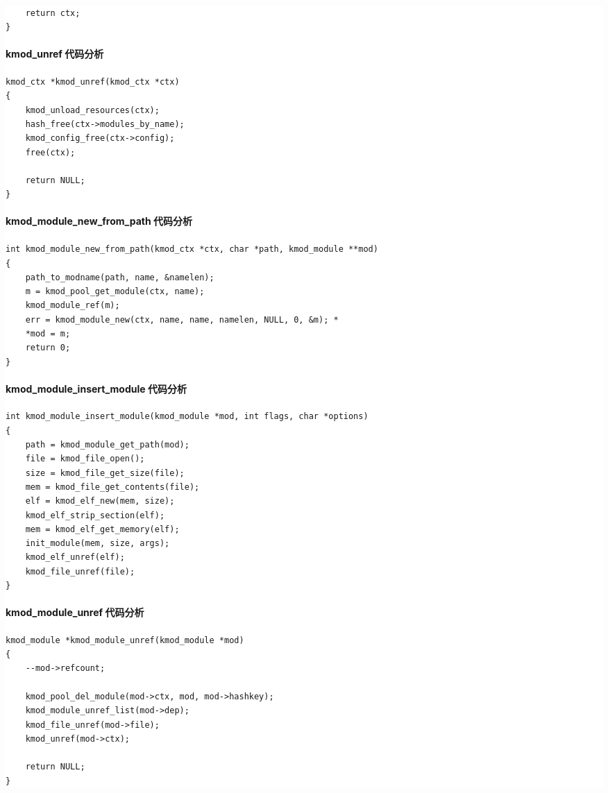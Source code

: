 		return ctx;
	}

#### kmod_unref 代码分析
	kmod_ctx *kmod_unref(kmod_ctx *ctx)
	{
		kmod_unload_resources(ctx);
		hash_free(ctx->modules_by_name);
		kmod_config_free(ctx->config);
		free(ctx);

		return NULL;
	}

#### kmod_module_new_from_path 代码分析
	int kmod_module_new_from_path(kmod_ctx *ctx, char *path, kmod_module **mod)
	{
		path_to_modname(path, name, &namelen);
		m = kmod_pool_get_module(ctx, name);
		kmod_module_ref(m);
		err = kmod_module_new(ctx, name, name, namelen, NULL, 0, &m); *
		*mod = m;
		return 0;
	}

#### kmod_module_insert_module 代码分析
	int kmod_module_insert_module(kmod_module *mod, int flags, char *options)
	{
		path = kmod_module_get_path(mod);
		file = kmod_file_open();
		size = kmod_file_get_size(file);
		mem = kmod_file_get_contents(file);
		elf = kmod_elf_new(mem, size);
		kmod_elf_strip_section(elf);
		mem = kmod_elf_get_memory(elf);
		init_module(mem, size, args);
		kmod_elf_unref(elf);
		kmod_file_unref(file);
	}

#### kmod_module_unref 代码分析
	kmod_module *kmod_module_unref(kmod_module *mod)
	{
		--mod->refcount;

		kmod_pool_del_module(mod->ctx, mod, mod->hashkey);
		kmod_module_unref_list(mod->dep);
		kmod_file_unref(mod->file);
		kmod_unref(mod->ctx);

		return NULL;
	}
